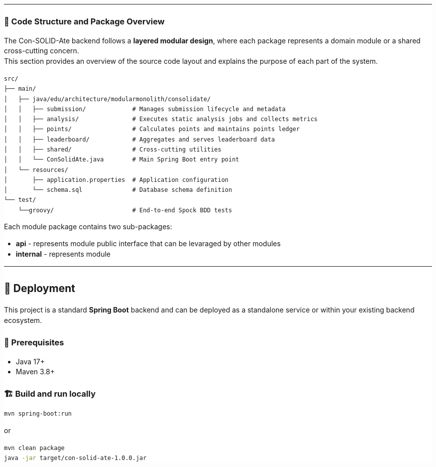 ```mermaid
```

---

### <div id="code-structure-and-package-overview">🧩 Code Structure and Package Overview</div>

The Con-SOLID-Ate backend follows a **layered modular design**, where each package represents a domain module or a shared cross-cutting concern.  
This section provides an overview of the source code layout and explains the purpose of each part of the system.

```
src/
├── main/
│   ├── java/edu/architecture/modularmonolith/consolidate/
│   │   ├── submission/             # Manages submission lifecycle and metadata
│   │   ├── analysis/               # Executes static analysis jobs and collects metrics
│   │   ├── points/                 # Calculates points and maintains points ledger
│   │   ├── leaderboard/            # Aggregates and serves leaderboard data
│   │   ├── shared/                 # Cross-cutting utilities  
│   │   └── ConSolidAte.java        # Main Spring Boot entry point
│   └── resources/
│       ├── application.properties  # Application configuration
│       └── schema.sql              # Database schema definition
└── test/
    └──groovy/                      # End-to-end Spock BDD tests
````
Each module package contains two sub-packages:
- **api** - represents module public interface that can be levaraged by other modules
- **internal** - represents module

---

## <div id="deployment">🚀 Deployment</div>

This project is a standard **Spring Boot** backend and can be deployed as a standalone service or within your existing backend ecosystem.

### 🧰 Prerequisites

* Java 17+
* Maven 3.8+

### 🏗️ Build and run locally

```bash
mvn spring-boot:run
```
or
```bash
mvn clean package
java -jar target/con-solid-ate-1.0.0.jar
```
